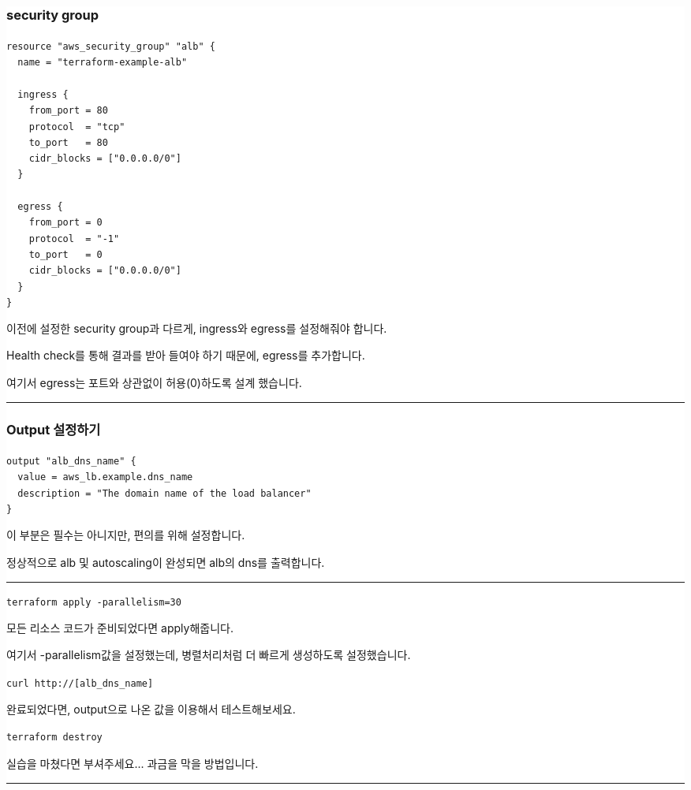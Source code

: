 
### security group

```shell
resource "aws_security_group" "alb" {
  name = "terraform-example-alb"

  ingress {
    from_port = 80
    protocol  = "tcp"
    to_port   = 80
    cidr_blocks = ["0.0.0.0/0"]
  }

  egress {
    from_port = 0
    protocol  = "-1"
    to_port   = 0
    cidr_blocks = ["0.0.0.0/0"]
  }
}
```

이전에 설정한 security group과 다르게, ingress와 egress를 설정해줘야 합니다.

Health check를 통해 결과를 받아 들여야 하기 때문에, egress를 추가합니다.

여기서 egress는 포트와 상관없이 허용(0)하도록 설계 했습니다.

---

### Output 설정하기

```shell
output "alb_dns_name" {
  value = aws_lb.example.dns_name
  description = "The domain name of the load balancer"
}
```

이 부분은 필수는 아니지만, 편의를 위해 설정합니다.

정상적으로 alb 및 autoscaling이 완성되면 alb의 dns를 출력합니다.

---



```shell
terraform apply -parallelism=30 
```

모든 리소스 코드가 준비되었다면 apply해줍니다.

여기서 -parallelism값을 설정했는데, 병렬처리처럼 더 빠르게 생성하도록 설정했습니다.



```shell
curl http://[alb_dns_name]
```

완료되었다면, output으로 나온 값을 이용해서 테스트해보세요.



```shell
terraform destroy
```

실습을 마쳤다면 부셔주세요... 과금을 막을 방법입니다.

---

